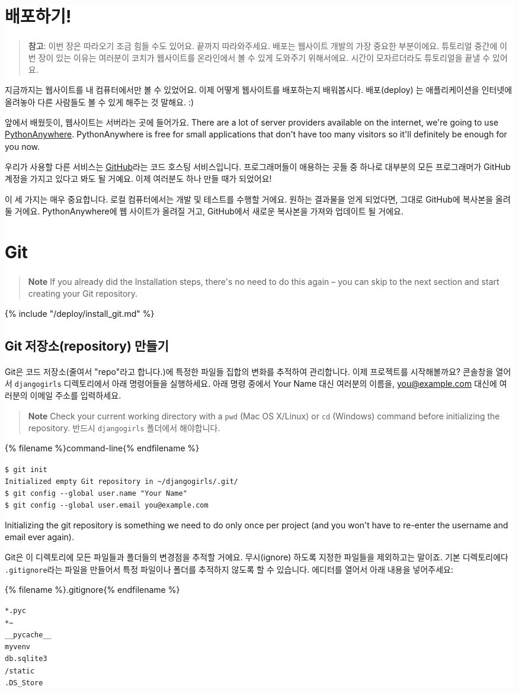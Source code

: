 # 배포하기!

> **참고**: 이번 장은 따라오기 조금 힘들 수도 있어요. 끝까지 따라와주세요. 배포는 웹사이트 개발의 가장 중요한 부분이에요. 튜토리얼 중간에 이번 장이 있는 이유는 여러분이 코치가 웹사이트를 온라인에서 볼 수 있게 도와주기 위해서에요. 시간이 모자르더라도 튜토리얼을 끝낼 수 있어요.

지금까지는 웹사이트를 내 컴퓨터에서만 볼 수 있었어요. 이제 어떻게 웹사이트를 배포하는지 배워봅시다. 배포(deploy) 는 애플리케이션을 인터넷에 올려놓아 다른 사람들도 볼 수 있게 해주는 것 말해요. :)

앞에서 배웠듯이, 웹사이트는 서버라는 곳에 들어가요. There are a lot of server providers available on the internet, we're going to use [PythonAnywhere](https://www.pythonanywhere.com/). PythonAnywhere is free for small applications that don't have too many visitors so it'll definitely be enough for you now.

우리가 사용할 다른 서비스는 [GitHub](https://www.github.com)라는 코드 호스팅 서비스입니다. 프로그래머들이 애용하는 곳들 중 하나로 대부분의 모든 프로그래머가 GitHub 계정을 가지고 있다고 봐도 될 거예요. 이제 여러분도 하나 만들 때가 되었어요!

이 세 가지는 매우 중요합니다. 로컬 컴퓨터에서는 개발 및 테스트를 수행할 거에요. 원하는 결과물을 얻게 되었다면, 그대로 GitHub에 복사본을 올려둘 거에요. PythonAnywhere에 웹 사이트가 올려질 거고, GitHub에서 새로운 복사본을 가져와 업데이트 될 거에요.

# Git

> **Note** If you already did the Installation steps, there's no need to do this again – you can skip to the next section and start creating your Git repository.

{% include "/deploy/install_git.md" %}

## Git 저장소(repository) 만들기

Git은 코드 저장소(줄여서 "repo"라고 합니다.)에 특정한 파일들 집합의 변화를 추적하여 관리합니다. 이제 프로젝트를 시작해볼까요? 콘솔창을 열어서 `djangogirls` 디렉토리에서 아래 명령어들을 실행하세요. 아래 명령 중에서 Your Name 대신 여러분의 이름을, you@example.com 대신에 여러분의 이메일 주소를 입력하세요.

> **Note** Check your current working directory with a `pwd` (Mac OS X/Linux) or `cd` (Windows) command before initializing the repository. 반드시 `djangogirls` 폴더에서 해야합니다.

{% filename %}command-line{% endfilename %}

    $ git init
    Initialized empty Git repository in ~/djangogirls/.git/
    $ git config --global user.name "Your Name"
    $ git config --global user.email you@example.com
    

Initializing the git repository is something we need to do only once per project (and you won't have to re-enter the username and email ever again).

Git은 이 디렉토리에 모든 파일들과 폴더들의 변경점을 추적할 거에요. 무시(ignore) 하도록 지정한 파일들을 제외하고는 말이죠. 기본 디렉토리에다 `.gitignore`라는 파일을 만들어서 특정 파일이나 폴더를 추적하지 않도록 할 수 있습니다. 에디터를 열어서 아래 내용을 넣어주세요:

{% filename %}.gitignore{% endfilename %}

    *.pyc
    *~
    __pycache__
    myvenv
    db.sqlite3
    /static
    .DS_Store
    